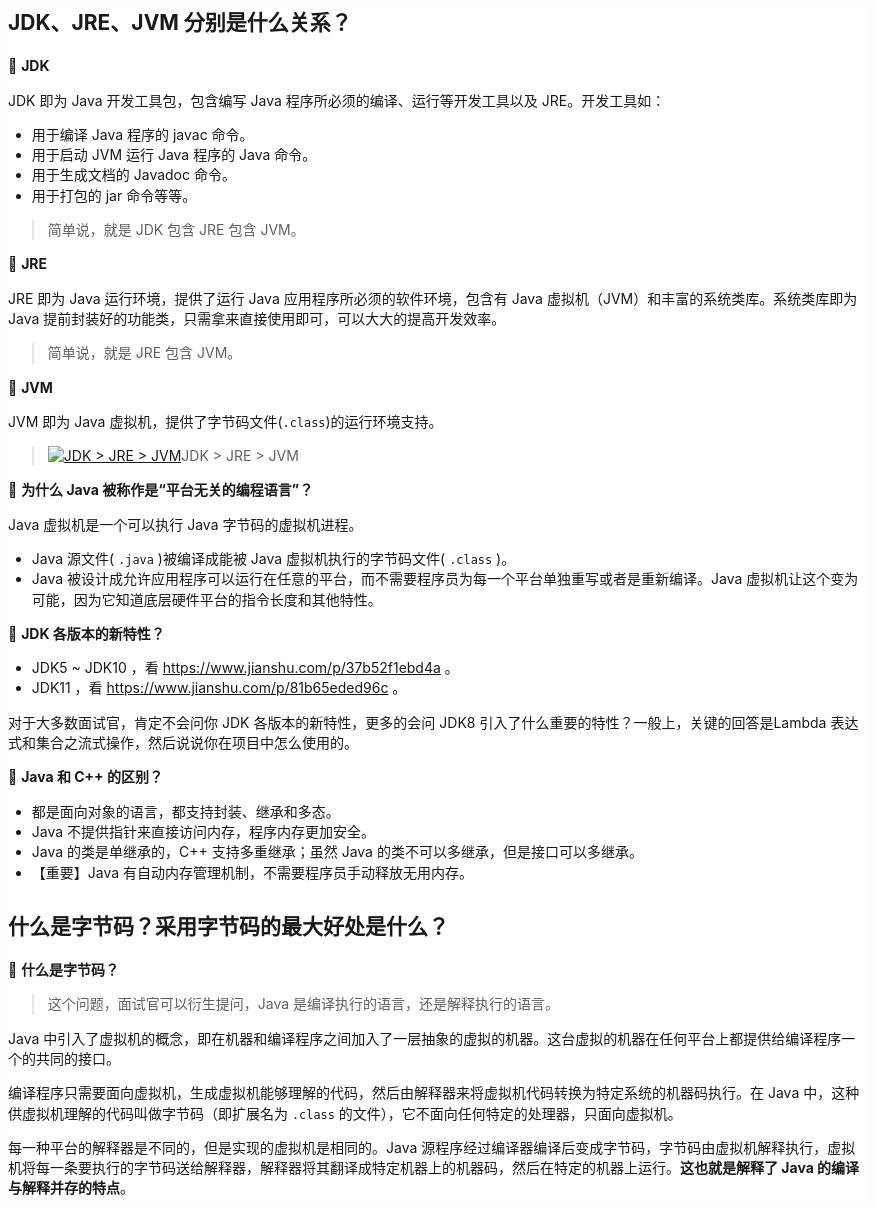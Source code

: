 ## JDK、JRE、JVM 分别是什么关系？

🦅 **JDK**

JDK 即为 Java 开发工具包，包含编写 Java 程序所必须的编译、运行等开发工具以及 JRE。开发工具如：

- 用于编译 Java 程序的 javac 命令。
- 用于启动 JVM 运行 Java 程序的 Java 命令。
- 用于生成文档的 Javadoc 命令。
- 用于打包的 jar 命令等等。

> 简单说，就是 JDK 包含 JRE 包含 JVM。

🦅 **JRE**

JRE 即为 Java 运行环境，提供了运行 Java 应用程序所必须的软件环境，包含有 Java 虚拟机（JVM）和丰富的系统类库。系统类库即为 Java 提前封装好的功能类，只需拿来直接使用即可，可以大大的提高开发效率。

> 简单说，就是 JRE 包含 JVM。

🦅 **JVM**

JVM 即为 Java 虚拟机，提供了字节码文件(`.class`)的运行环境支持。

> [![JDK > JRE > JVM](http://static.iocoder.cn/images/JDK/2020_02_01/01.jpg)](http://static.iocoder.cn/images/JDK/2020_02_01/01.jpg)JDK > JRE > JVM

🦅 **为什么 Java 被称作是“平台无关的编程语言”？**

Java 虚拟机是一个可以执行 Java 字节码的虚拟机进程。

- Java 源文件( `.java` )被编译成能被 Java 虚拟机执行的字节码文件( `.class` )。
- Java 被设计成允许应用程序可以运行在任意的平台，而不需要程序员为每一个平台单独重写或者是重新编译。Java 虚拟机让这个变为可能，因为它知道底层硬件平台的指令长度和其他特性。

🦅 **JDK 各版本的新特性？**

- JDK5 ~ JDK10 ，看 https://www.jianshu.com/p/37b52f1ebd4a 。
- JDK11 ，看 https://www.jianshu.com/p/81b65eded96c 。

对于大多数面试官，肯定不会问你 JDK 各版本的新特性，更多的会问 JDK8 引入了什么重要的特性？一般上，关键的回答是Lambda 表达式和集合之流式操作，然后说说你在项目中怎么使用的。

🦅 **Java 和 C++ 的区别？**

- 都是面向对象的语言，都支持封装、继承和多态。
- Java 不提供指针来直接访问内存，程序内存更加安全。
- Java 的类是单继承的，C++ 支持多重继承；虽然 Java 的类不可以多继承，但是接口可以多继承。
- 【重要】Java 有自动内存管理机制，不需要程序员手动释放无用内存。

## 什么是字节码？采用字节码的最大好处是什么？

🦅 **什么是字节码？**

> 这个问题，面试官可以衍生提问，Java 是编译执行的语言，还是解释执行的语言。

Java 中引入了虚拟机的概念，即在机器和编译程序之间加入了一层抽象的虚拟的机器。这台虚拟的机器在任何平台上都提供给编译程序一个的共同的接口。

编译程序只需要面向虚拟机，生成虚拟机能够理解的代码，然后由解释器来将虚拟机代码转换为特定系统的机器码执行。在 Java 中，这种供虚拟机理解的代码叫做字节码（即扩展名为 `.class` 的文件），它不面向任何特定的处理器，只面向虚拟机。

每一种平台的解释器是不同的，但是实现的虚拟机是相同的。Java 源程序经过编译器编译后变成字节码，字节码由虚拟机解释执行，虚拟机将每一条要执行的字节码送给解释器，解释器将其翻译成特定机器上的机器码，然后在特定的机器上运行。**这也就是解释了 Java 的编译与解释并存的特点**。
